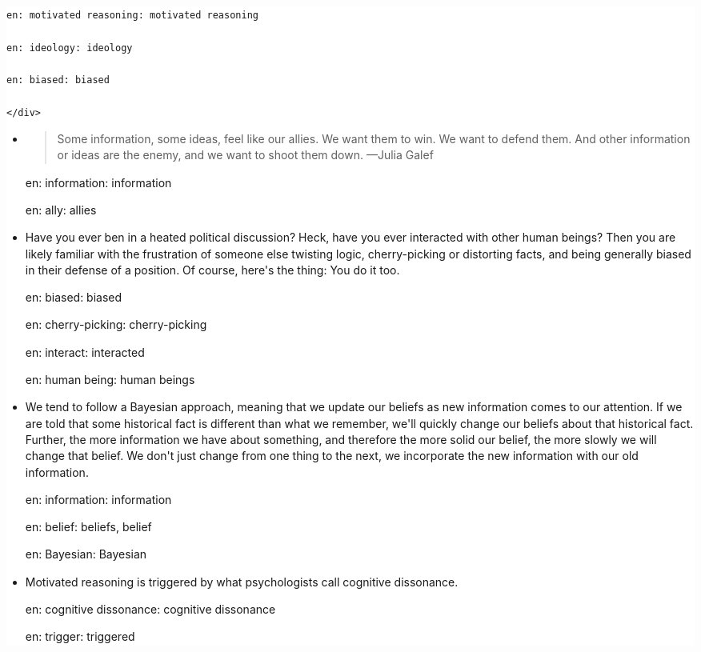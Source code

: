     en: motivated reasoning: motivated reasoning

    en: ideology: ideology

    en: biased: biased

    </div>

- > Some information, some ideas, feel like our allies. We want them to win. We want to defend them. And other information or ideas are the enemy, and we want to shoot them down. &mdash;Julia Galef

    <div markdown="1" class="tagged-entries">

    en: information: information

    en: ally: allies

    </div>

- Have you ever ben in a heated political discussion? Heck, have you ever interacted with other human beings? Then you are likely familiar with the frustration of someone else twisting logic, cherry-picking or distorting facts, and being generally biased in their defense of a position. Of course, here's the thing: You do it too.

    <div markdown="1" class="tagged-entries">

    en: biased: biased

    en: cherry-picking: cherry-picking

    en: interact: interacted

    en: human being: human beings

    </div>

- We tend to follow a Bayesian approach, meaning that we update our beliefs as new information comes to our attention. If we are told that some historical fact is different than what we remember, we'll quickly change our beliefs about that historical fact. Further, the more information we have about something, and therefore the more solid our belief, the more slowly we will change that belief. We don't just change from one thing to the next, we incorporate the new information with our old information.

    <div markdown="1" class="tagged-entries">

    en: information: information

    en: belief: beliefs, belief

    en: Bayesian: Bayesian

    </div>

- Motivated reasoning is triggered by what psychologists call cognitive dissonance.

    <div markdown="1" class="tagged-entries">

    en: cognitive dissonance: cognitive dissonance

    en: trigger: triggered

    </div>
